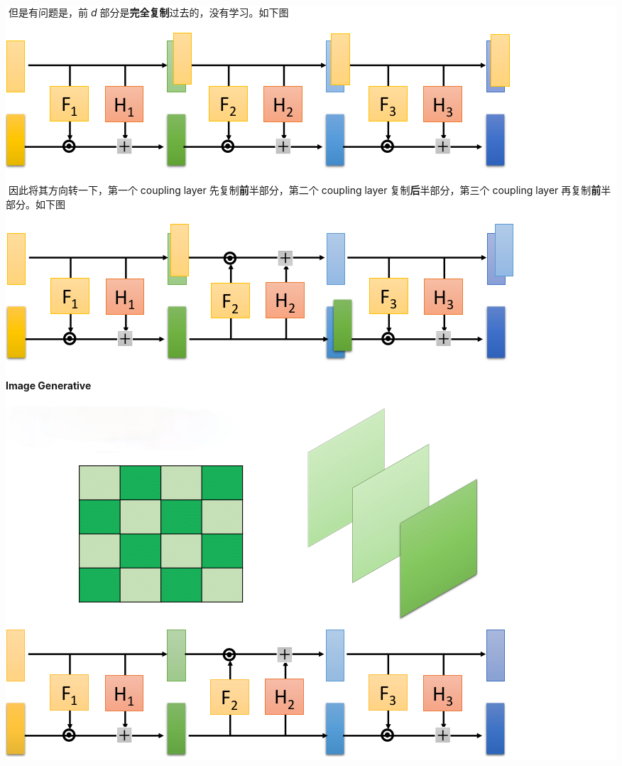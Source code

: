 ​	但是有问题是，前 $d$ 部分是**完全复制**过去的，没有学习。如下图

![image-20201203103055717](assets/image-20201203103055717.png)

​	因此将其方向转一下，第一个 coupling layer 先复制**前**半部分，第二个 coupling layer 复制**后**半部分，第三个 coupling layer 再复制**前**半部分。如下图

![image-20201203103244837](assets/image-20201203103244837.png)



#### Image Generative

![image-20201203103834022](assets/image-20201203103834022.png)
